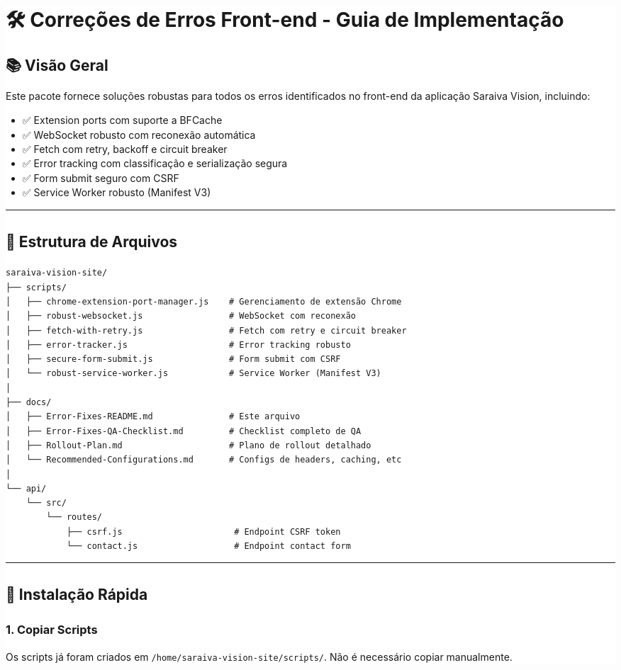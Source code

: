 # 🛠️ Correções de Erros Front-end - Guia de Implementação

## 📚 Visão Geral

Este pacote fornece soluções robustas para todos os erros identificados no front-end da aplicação Saraiva Vision, incluindo:

- ✅ Extension ports com suporte a BFCache
- ✅ WebSocket robusto com reconexão automática
- ✅ Fetch com retry, backoff e circuit breaker
- ✅ Error tracking com classificação e serialização segura
- ✅ Form submit seguro com CSRF
- ✅ Service Worker robusto (Manifest V3)

---

## 📂 Estrutura de Arquivos

```
saraiva-vision-site/
├── scripts/
│   ├── chrome-extension-port-manager.js    # Gerenciamento de extensão Chrome
│   ├── robust-websocket.js                 # WebSocket com reconexão
│   ├── fetch-with-retry.js                 # Fetch com retry e circuit breaker
│   ├── error-tracker.js                    # Error tracking robusto
│   ├── secure-form-submit.js               # Form submit com CSRF
│   └── robust-service-worker.js            # Service Worker (Manifest V3)
│
├── docs/
│   ├── Error-Fixes-README.md               # Este arquivo
│   ├── Error-Fixes-QA-Checklist.md         # Checklist completo de QA
│   ├── Rollout-Plan.md                     # Plano de rollout detalhado
│   └── Recommended-Configurations.md       # Configs de headers, caching, etc
│
└── api/
    └── src/
        └── routes/
            ├── csrf.js                      # Endpoint CSRF token
            └── contact.js                   # Endpoint contact form
```

---

## 🚀 Instalação Rápida

### 1. Copiar Scripts

Os scripts já foram criados em `/home/saraiva-vision-site/scripts/`. Não é necessário copiar manualmente.
